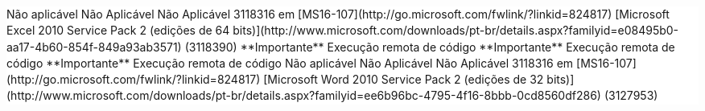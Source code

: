 </td>
<td style="border:1px solid black;">
Não aplicável

</td>
<td style="border:1px solid black;">
Não Aplicável

</td>
<td style="border:1px solid black;">
Não Aplicável

</td>
<td style="border:1px solid black;">
3118316 em [MS16-107](http://go.microsoft.com/fwlink/?linkid=824817)

</td>
</tr>
<tr>
<td style="border:1px solid black;">
[Microsoft Excel 2010 Service Pack 2 (edições de 64 bits)](http://www.microsoft.com/downloads/pt-br/details.aspx?familyid=e08495b0-aa17-4b60-854f-849a93ab3571)  
(3118390)

</td>
<td style="border:1px solid black;">
**Importante**  
Execução remota de código

</td>
<td style="border:1px solid black;">
**Importante**  
Execução remota de código

</td>
<td style="border:1px solid black;">
**Importante**  
Execução remota de código

</td>
<td style="border:1px solid black;">
Não aplicável

</td>
<td style="border:1px solid black;">
Não Aplicável

</td>
<td style="border:1px solid black;">
Não Aplicável

</td>
<td style="border:1px solid black;">
3118316 em [MS16-107](http://go.microsoft.com/fwlink/?linkid=824817)

</td>
</tr>
<tr>
<td style="border:1px solid black;">
[Microsoft Word 2010 Service Pack 2 (edições de 32 bits)](http://www.microsoft.com/downloads/pt-br/details.aspx?familyid=ee6b96bc-4795-4f16-8bbb-0cd8560df286)  
(3127953)
